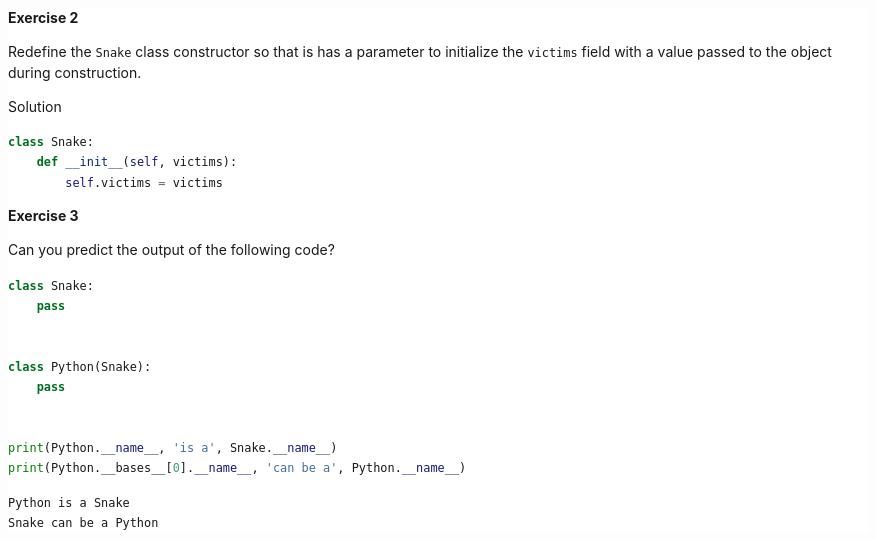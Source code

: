 **Exercise 2**

Redefine the `Snake` class constructor so that is has a parameter to initialize the `victims` field with a value passed to the object during construction.

Solution

```python
class Snake:
    def __init__(self, victims):
        self.victims = victims	
```

**Exercise 3**

Can you predict the output of the following code?

```python
class Snake:
    pass


class Python(Snake):
    pass


print(Python.__name__, 'is a', Snake.__name__)
print(Python.__bases__[0].__name__, 'can be a', Python.__name__)
```

```
Python is a Snake
Snake can be a Python
```


